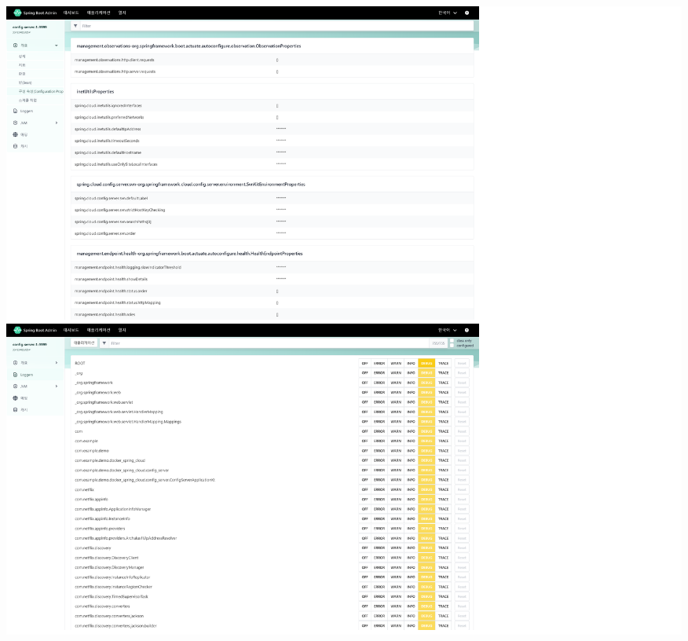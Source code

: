<img src="./img/SCREENSHOT/4.png" width="70%" height="70%"/>

<br>



<img src="./img/SCREENSHOT/5.png" width="70%" height="70%"/>
